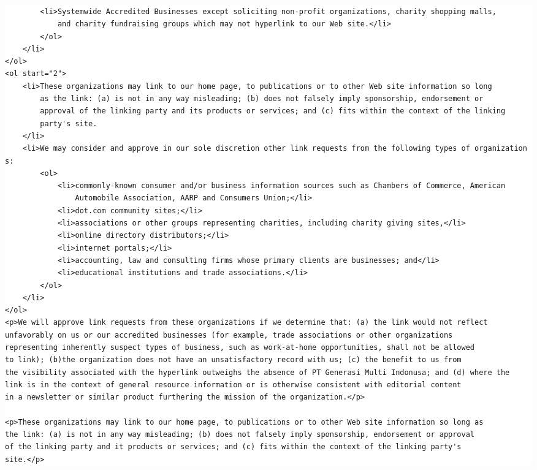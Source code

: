 			<li>Systemwide Accredited Businesses except soliciting non-profit organizations, charity shopping malls,
				and charity fundraising groups which may not hyperlink to our Web site.</li>
			</ol>
		</li>
	</ol>
	<ol start="2">
		<li>These organizations may link to our home page, to publications or to other Web site information so long
			as the link: (a) is not in any way misleading; (b) does not falsely imply sponsorship, endorsement or
			approval of the linking party and its products or services; and (c) fits within the context of the linking
			party's site.
		</li>
		<li>We may consider and approve in our sole discretion other link requests from the following types of organizations:
			<ol>
				<li>commonly-known consumer and/or business information sources such as Chambers of Commerce, American
					Automobile Association, AARP and Consumers Union;</li>
				<li>dot.com community sites;</li>
				<li>associations or other groups representing charities, including charity giving sites,</li>
				<li>online directory distributors;</li>
				<li>internet portals;</li>
				<li>accounting, law and consulting firms whose primary clients are businesses; and</li>
				<li>educational institutions and trade associations.</li>
			</ol>
		</li>
	</ol>
	<p>We will approve link requests from these organizations if we determine that: (a) the link would not reflect
	unfavorably on us or our accredited businesses (for example, trade associations or other organizations
	representing inherently suspect types of business, such as work-at-home opportunities, shall not be allowed
	to link); (b)the organization does not have an unsatisfactory record with us; (c) the benefit to us from
	the visibility associated with the hyperlink outweighs the absence of PT Generasi Multi Indonusa; and (d) where the
	link is in the context of general resource information or is otherwise consistent with editorial content
	in a newsletter or similar product furthering the mission of the organization.</p>

	<p>These organizations may link to our home page, to publications or to other Web site information so long as
	the link: (a) is not in any way misleading; (b) does not falsely imply sponsorship, endorsement or approval
	of the linking party and it products or services; and (c) fits within the context of the linking party's
	site.</p>
